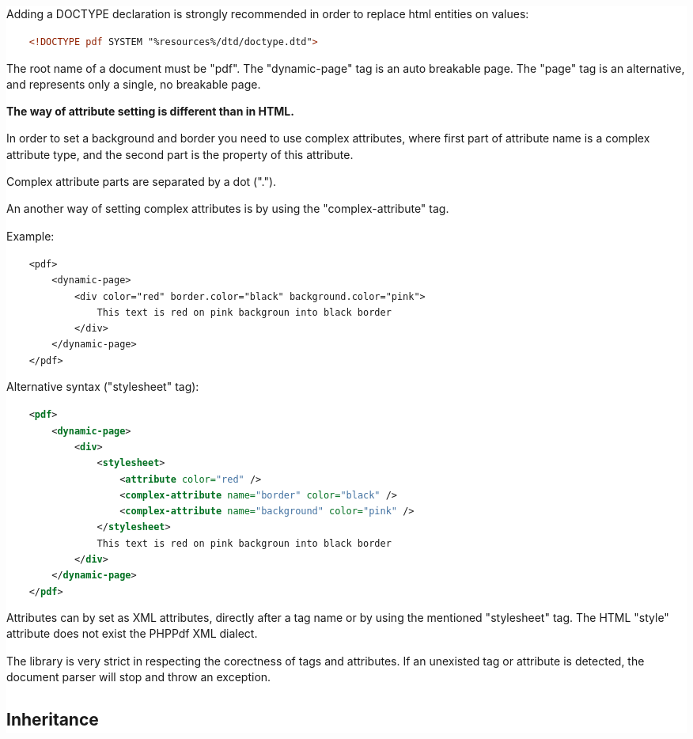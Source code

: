 
Adding a DOCTYPE declaration is strongly recommended in order to replace html entities on values:

```xml
    <!DOCTYPE pdf SYSTEM "%resources%/dtd/doctype.dtd">
```

The root name of a document must be "pdf".
The "dynamic-page" tag is an auto breakable page.
The "page" tag is an alternative, and represents only a single, no breakable page.

**The way of attribute setting is different than in HTML.**

In order to set a background and border you need to use complex attributes,
where first part of attribute name is a complex attribute type, and the second part is the property of this attribute.

Complex attribute parts are separated by a dot (".").

An another way of setting complex attributes is by using the "complex-attribute" tag.

Example:

```
    <pdf>
        <dynamic-page>
            <div color="red" border.color="black" background.color="pink">
                This text is red on pink backgroun into black border
            </div>
        </dynamic-page>
    </pdf>
```
    
Alternative syntax ("stylesheet" tag):

```xml
    <pdf>
        <dynamic-page>
            <div>
                <stylesheet>
                    <attribute color="red" />
                    <complex-attribute name="border" color="black" />
                    <complex-attribute name="background" color="pink" />
                </stylesheet>
                This text is red on pink backgroun into black border
            </div>
        </dynamic-page>
    </pdf>
```

Attributes can by set as XML attributes, directly after a tag name or by using the mentioned "stylesheet" tag.
The HTML "style" attribute does not exist the PHPPdf XML dialect.

The library is very strict in respecting the corectness of tags and attributes.
If an unexisted tag or attribute is detected, the document parser will stop and throw an exception.

<a name="inheritance"></a>
Inheritance
-----------
